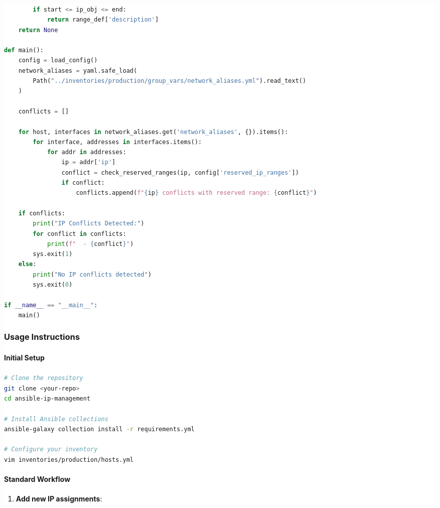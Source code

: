 ```python
        if start <= ip_obj <= end:
            return range_def['description']
    return None

def main():
    config = load_config()
    network_aliases = yaml.safe_load(
        Path("../inventories/production/group_vars/network_aliases.yml").read_text()
    )

    conflicts = []

    for host, interfaces in network_aliases.get('network_aliases', {}).items():
        for interface, addresses in interfaces.items():
            for addr in addresses:
                ip = addr['ip']
                conflict = check_reserved_ranges(ip, config['reserved_ip_ranges'])
                if conflict:
                    conflicts.append(f"{ip} conflicts with reserved range: {conflict}")

    if conflicts:
        print("IP Conflicts Detected:")
        for conflict in conflicts:
            print(f"  - {conflict}")
        sys.exit(1)
    else:
        print("No IP conflicts detected")
        sys.exit(0)

if __name__ == "__main__":
    main()
```

### Usage Instructions

#### Initial Setup

```bash
# Clone the repository
git clone <your-repo>
cd ansible-ip-management

# Install Ansible collections
ansible-galaxy collection install -r requirements.yml

# Configure your inventory
vim inventories/production/hosts.yml
```

#### Standard Workflow

1. **Add new IP assignments**:
